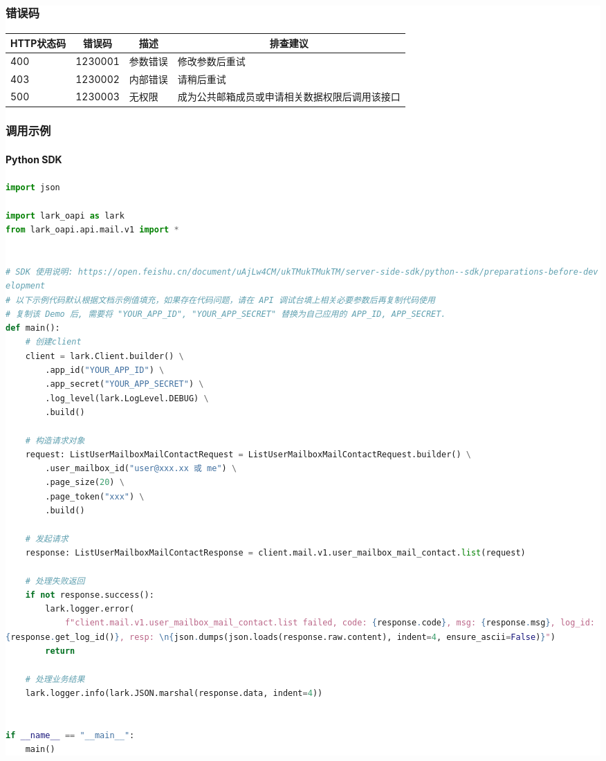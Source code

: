 ### 错误码

| HTTP状态码 | 错误码 | 描述 | 排查建议 |
| ---------- | ------ | ---- | -------- |
| 400 | 1230001 | 参数错误 | 修改参数后重试 |
| 403 | 1230002 | 内部错误 | 请稍后重试 |
| 500 | 1230003 | 无权限 | 成为公共邮箱成员或申请相关数据权限后调用该接口 |

### 调用示例

#### Python SDK

```python
import json

import lark_oapi as lark
from lark_oapi.api.mail.v1 import *


# SDK 使用说明: https://open.feishu.cn/document/uAjLw4CM/ukTMukTMukTM/server-side-sdk/python--sdk/preparations-before-development
# 以下示例代码默认根据文档示例值填充，如果存在代码问题，请在 API 调试台填上相关必要参数后再复制代码使用
# 复制该 Demo 后, 需要将 "YOUR_APP_ID", "YOUR_APP_SECRET" 替换为自己应用的 APP_ID, APP_SECRET.
def main():
    # 创建client
    client = lark.Client.builder() \
        .app_id("YOUR_APP_ID") \
        .app_secret("YOUR_APP_SECRET") \
        .log_level(lark.LogLevel.DEBUG) \
        .build()

    # 构造请求对象
    request: ListUserMailboxMailContactRequest = ListUserMailboxMailContactRequest.builder() \
        .user_mailbox_id("user@xxx.xx 或 me") \
        .page_size(20) \
        .page_token("xxx") \
        .build()

    # 发起请求
    response: ListUserMailboxMailContactResponse = client.mail.v1.user_mailbox_mail_contact.list(request)

    # 处理失败返回
    if not response.success():
        lark.logger.error(
            f"client.mail.v1.user_mailbox_mail_contact.list failed, code: {response.code}, msg: {response.msg}, log_id: {response.get_log_id()}, resp: \n{json.dumps(json.loads(response.raw.content), indent=4, ensure_ascii=False)}")
        return

    # 处理业务结果
    lark.logger.info(lark.JSON.marshal(response.data, indent=4))


if __name__ == "__main__":
    main()

```
